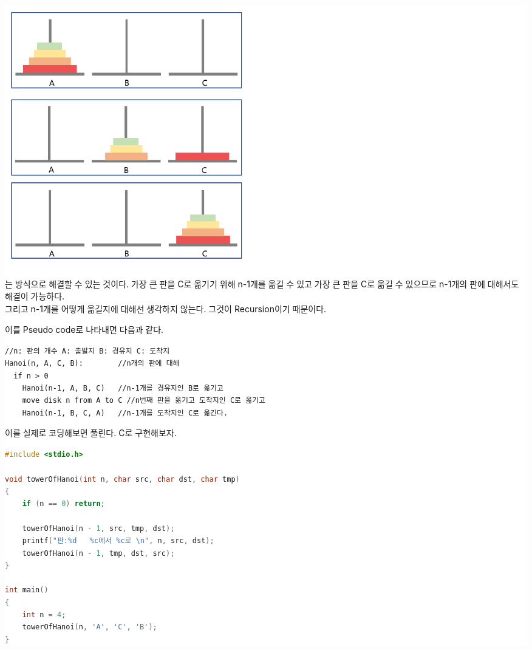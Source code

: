 <img src="/assets/images/Algorithm_Hanoi04.PNG" width="400">  

는 방식으로 해결할 수 있는 것이다.
가장 큰 판을 C로 옮기기 위해 n-1개를 옮길 수 있고 가장 큰 판을 C로 옮길 수 있으므로 n-1개의 판에 대해서도 해결이 가능하다.  
그리고 n-1개를 어떻게 옮길지에 대해선 생각하지 않는다. 그것이 Recursion이기 때문이다.  

이를 Pseudo code로 나타내면 다음과 같다.  
```pseudo code
//n: 판의 개수 A: 출발지 B: 경유지 C: 도착지
Hanoi(n, A, C, B):        //n개의 판에 대해
  if n > 0
    Hanoi(n-1, A, B, C)   //n-1개를 경유지인 B로 옮기고
    move disk n from A to C //n번째 판을 옮기고 도착지인 C로 옮기고
    Hanoi(n-1, B, C, A)   //n-1개를 도착지인 C로 옮긴다.  
```  

이를 실제로 코딩해보면 풀린다. C로 구현해보자.  
```C
#include <stdio.h>
 
void towerOfHanoi(int n, char src, char dst, char tmp)
{
    if (n == 0) return;

    towerOfHanoi(n - 1, src, tmp, dst);
    printf("판:%d   %c에서 %c로 \n", n, src, dst);
    towerOfHanoi(n - 1, tmp, dst, src);
}

int main()
{
    int n = 4;
    towerOfHanoi(n, 'A', 'C', 'B'); 
}
```